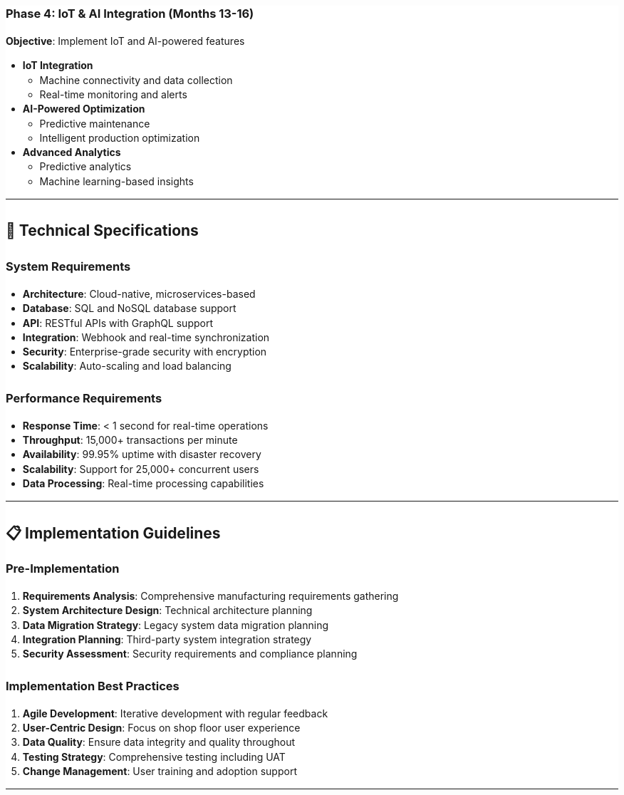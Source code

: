 ### Phase 4: IoT & AI Integration (Months 13-16)
**Objective**: Implement IoT and AI-powered features
- **IoT Integration**
  - Machine connectivity and data collection
  - Real-time monitoring and alerts
- **AI-Powered Optimization**
  - Predictive maintenance
  - Intelligent production optimization
- **Advanced Analytics**
  - Predictive analytics
  - Machine learning-based insights

---

## 🔧 Technical Specifications

### System Requirements
- **Architecture**: Cloud-native, microservices-based
- **Database**: SQL and NoSQL database support
- **API**: RESTful APIs with GraphQL support
- **Integration**: Webhook and real-time synchronization
- **Security**: Enterprise-grade security with encryption
- **Scalability**: Auto-scaling and load balancing

### Performance Requirements
- **Response Time**: < 1 second for real-time operations
- **Throughput**: 15,000+ transactions per minute
- **Availability**: 99.95% uptime with disaster recovery
- **Scalability**: Support for 25,000+ concurrent users
- **Data Processing**: Real-time processing capabilities

---

## 📋 Implementation Guidelines

### Pre-Implementation
1. **Requirements Analysis**: Comprehensive manufacturing requirements gathering
2. **System Architecture Design**: Technical architecture planning
3. **Data Migration Strategy**: Legacy system data migration planning
4. **Integration Planning**: Third-party system integration strategy
5. **Security Assessment**: Security requirements and compliance planning

### Implementation Best Practices
1. **Agile Development**: Iterative development with regular feedback
2. **User-Centric Design**: Focus on shop floor user experience
3. **Data Quality**: Ensure data integrity and quality throughout
4. **Testing Strategy**: Comprehensive testing including UAT
5. **Change Management**: User training and adoption support

---